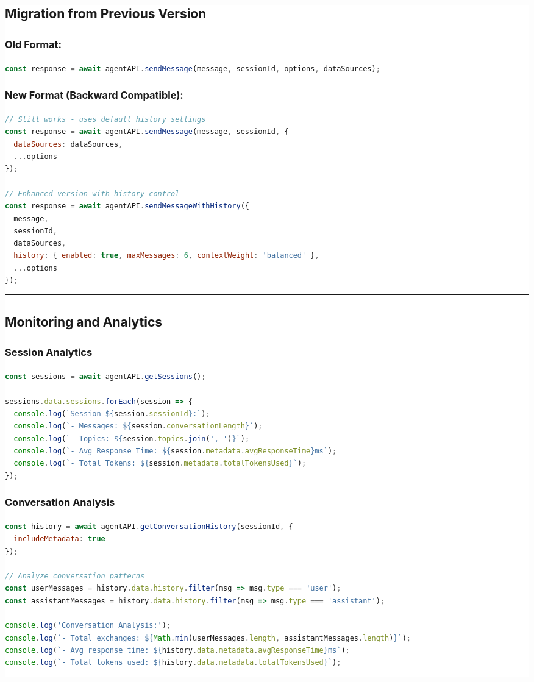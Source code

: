 
## Migration from Previous Version

### **Old Format:**
```javascript
const response = await agentAPI.sendMessage(message, sessionId, options, dataSources);
```

### **New Format (Backward Compatible):**
```javascript
// Still works - uses default history settings
const response = await agentAPI.sendMessage(message, sessionId, {
  dataSources: dataSources,
  ...options
});

// Enhanced version with history control
const response = await agentAPI.sendMessageWithHistory({
  message,
  sessionId,
  dataSources,
  history: { enabled: true, maxMessages: 6, contextWeight: 'balanced' },
  ...options
});
```

---

## Monitoring and Analytics

### **Session Analytics**
```javascript
const sessions = await agentAPI.getSessions();

sessions.data.sessions.forEach(session => {
  console.log(`Session ${session.sessionId}:`);
  console.log(`- Messages: ${session.conversationLength}`);
  console.log(`- Topics: ${session.topics.join(', ')}`);
  console.log(`- Avg Response Time: ${session.metadata.avgResponseTime}ms`);
  console.log(`- Total Tokens: ${session.metadata.totalTokensUsed}`);
});
```

### **Conversation Analysis**
```javascript
const history = await agentAPI.getConversationHistory(sessionId, {
  includeMetadata: true
});

// Analyze conversation patterns
const userMessages = history.data.history.filter(msg => msg.type === 'user');
const assistantMessages = history.data.history.filter(msg => msg.type === 'assistant');

console.log('Conversation Analysis:');
console.log(`- Total exchanges: ${Math.min(userMessages.length, assistantMessages.length)}`);
console.log(`- Avg response time: ${history.data.metadata.avgResponseTime}ms`);
console.log(`- Total tokens used: ${history.data.metadata.totalTokensUsed}`);
```

---